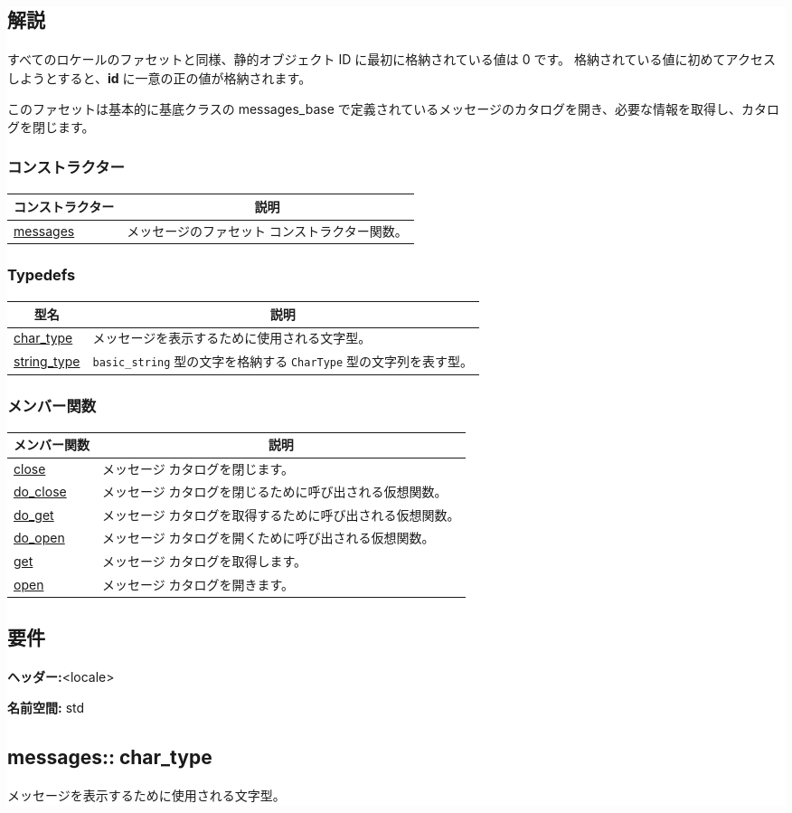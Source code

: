 ## <a name="remarks"></a>解説

すべてのロケールのファセットと同様、静的オブジェクト ID に最初に格納されている値は 0 です。 格納されている値に初めてアクセスしようとすると、**id** に一意の正の値が格納されます。

このファセットは基本的に基底クラスの messages_base で定義されているメッセージのカタログを開き、必要な情報を取得し、カタログを閉じます。

### <a name="constructors"></a>コンストラクター

|コンストラクター|説明|
|-|-|
|[messages](#messages)|メッセージのファセット コンストラクター関数。|

### <a name="typedefs"></a>Typedefs

|型名|説明|
|-|-|
|[char_type](#char_type)|メッセージを表示するために使用される文字型。|
|[string_type](#string_type)|`basic_string` 型の文字を格納する `CharType` 型の文字列を表す型。|

### <a name="member-functions"></a>メンバー関数

|メンバー関数|説明|
|-|-|
|[close](#close)|メッセージ カタログを閉じます。|
|[do_close](#do_close)|メッセージ カタログを閉じるために呼び出される仮想関数。|
|[do_get](#do_get)|メッセージ カタログを取得するために呼び出される仮想関数。|
|[do_open](#do_open)|メッセージ カタログを開くために呼び出される仮想関数。|
|[get](#get)|メッセージ カタログを取得します。|
|[open](#open)|メッセージ カタログを開きます。|

## <a name="requirements"></a>要件

**ヘッダー:**\<locale>

**名前空間:** std

## <a name="messageschar_type"></a><a name="char_type"></a> messages:: char_type

メッセージを表示するために使用される文字型。
